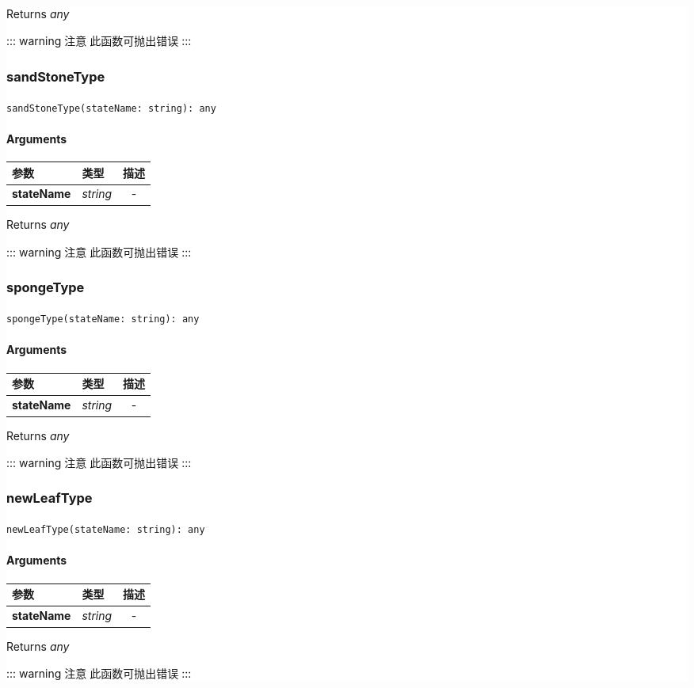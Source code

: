 Returns *any*

::: warning 注意
此函数可抛出错误
:::

### **sandStoneType**
`
sandStoneType(stateName: string): any
`

#### Arguments
| 参数 | 类型 | 描述 |
| :--- | :--- | :---: |
| **stateName** | *string* | - |

Returns *any*

::: warning 注意
此函数可抛出错误
:::

### **spongeType**
`
spongeType(stateName: string): any
`

#### Arguments
| 参数 | 类型 | 描述 |
| :--- | :--- | :---: |
| **stateName** | *string* | - |

Returns *any*

::: warning 注意
此函数可抛出错误
:::

### **newLeafType**
`
newLeafType(stateName: string): any
`

#### Arguments
| 参数 | 类型 | 描述 |
| :--- | :--- | :---: |
| **stateName** | *string* | - |

Returns *any*

::: warning 注意
此函数可抛出错误
:::
